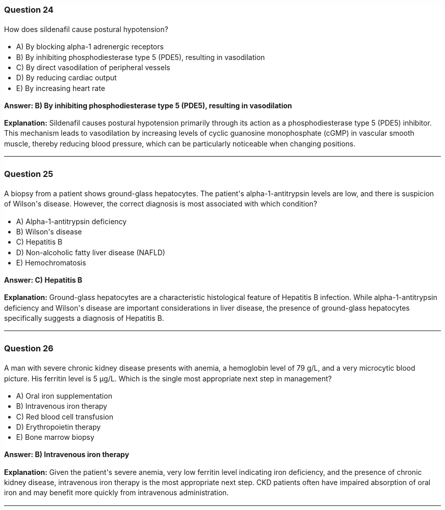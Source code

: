 
### Question 24
How does sildenafil cause postural hypotension?
- A) By blocking alpha-1 adrenergic receptors
- B) By inhibiting phosphodiesterase type 5 (PDE5), resulting in vasodilation
- C) By direct vasodilation of peripheral vessels
- D) By reducing cardiac output
- E) By increasing heart rate

**Answer: B) By inhibiting phosphodiesterase type 5 (PDE5), resulting in vasodilation**

**Explanation:** Sildenafil causes postural hypotension primarily through its action as a phosphodiesterase type 5 (PDE5) inhibitor. This mechanism leads to vasodilation by increasing levels of cyclic guanosine monophosphate (cGMP) in vascular smooth muscle, thereby reducing blood pressure, which can be particularly noticeable when changing positions.

---

### Question 25
A biopsy from a patient shows ground-glass hepatocytes. The patient's alpha-1-antitrypsin levels are low, and there is suspicion of Wilson's disease. However, the correct diagnosis is most associated with which condition?
- A) Alpha-1-antitrypsin deficiency
- B) Wilson's disease
- C) Hepatitis B
- D) Non-alcoholic fatty liver disease (NAFLD)
- E) Hemochromatosis

**Answer: C) Hepatitis B**

**Explanation:** Ground-glass hepatocytes are a characteristic histological feature of Hepatitis B infection. While alpha-1-antitrypsin deficiency and Wilson's disease are important considerations in liver disease, the presence of ground-glass hepatocytes specifically suggests a diagnosis of Hepatitis B.

---

### Question 26
A man with severe chronic kidney disease presents with anemia, a hemoglobin level of 79 g/L, and a very microcytic blood picture. His ferritin level is 5 µg/L. Which is the single most appropriate next step in management?
- A) Oral iron supplementation
- B) Intravenous iron therapy
- C) Red blood cell transfusion
- D) Erythropoietin therapy
- E) Bone marrow biopsy

**Answer: B) Intravenous iron therapy**

**Explanation:** Given the patient's severe anemia, very low ferritin level indicating iron deficiency, and the presence of chronic kidney disease, intravenous iron therapy is the most appropriate next step. CKD patients often have impaired absorption of oral iron and may benefit more quickly from intravenous administration.

---